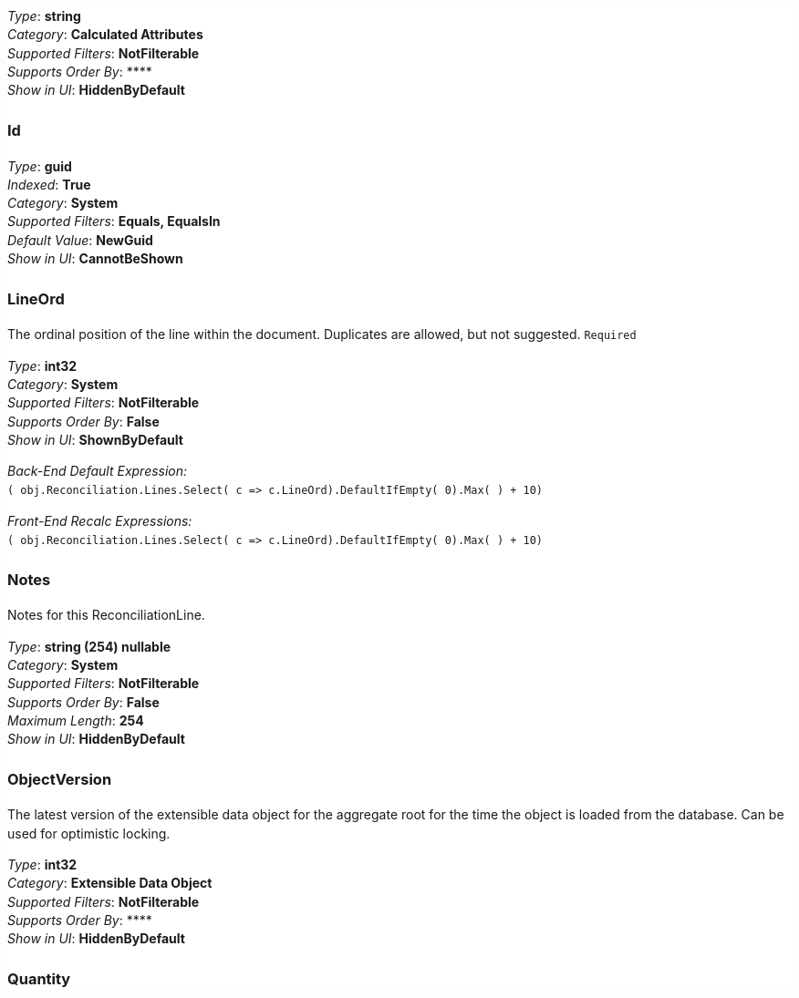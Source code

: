 _Type_: **string**  
_Category_: **Calculated Attributes**  
_Supported Filters_: **NotFilterable**  
_Supports Order By_: ****  
_Show in UI_: **HiddenByDefault**  

### Id

_Type_: **guid**  
_Indexed_: **True**  
_Category_: **System**  
_Supported Filters_: **Equals, EqualsIn**  
_Default Value_: **NewGuid**  
_Show in UI_: **CannotBeShown**  

### LineOrd

The ordinal position of the line within the document. Duplicates are allowed, but not suggested. `Required`

_Type_: **int32**  
_Category_: **System**  
_Supported Filters_: **NotFilterable**  
_Supports Order By_: **False**  
_Show in UI_: **ShownByDefault**  

_Back-End Default Expression:_  
`( obj.Reconciliation.Lines.Select( c => c.LineOrd).DefaultIfEmpty( 0).Max( ) + 10)`

_Front-End Recalc Expressions:_  
`( obj.Reconciliation.Lines.Select( c => c.LineOrd).DefaultIfEmpty( 0).Max( ) + 10)`
### Notes

Notes for this ReconciliationLine.

_Type_: **string (254) __nullable__**  
_Category_: **System**  
_Supported Filters_: **NotFilterable**  
_Supports Order By_: **False**  
_Maximum Length_: **254**  
_Show in UI_: **HiddenByDefault**  

### ObjectVersion

The latest version of the extensible data object for the aggregate root for the time the object is loaded from the database. Can be used for optimistic locking.

_Type_: **int32**  
_Category_: **Extensible Data Object**  
_Supported Filters_: **NotFilterable**  
_Supports Order By_: ****  
_Show in UI_: **HiddenByDefault**  

### Quantity
